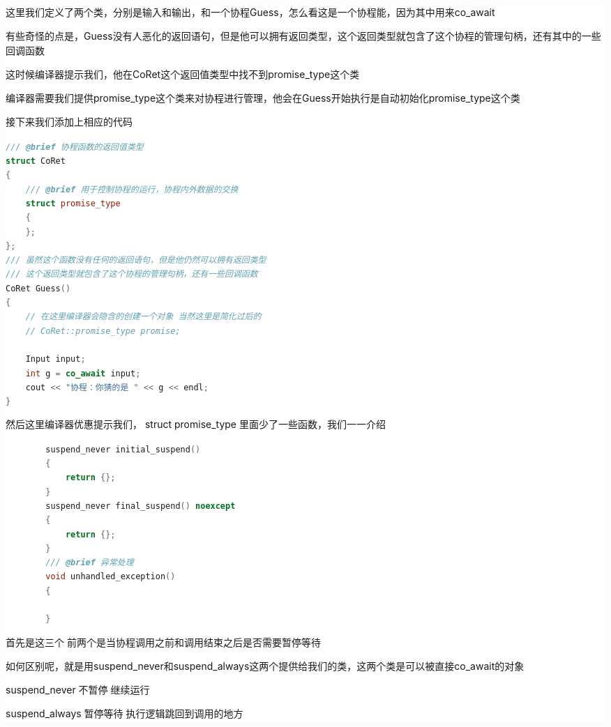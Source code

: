 这里我们定义了两个类，分别是输入和输出，和一个协程Guess，怎么看这是一个协程能，因为其中用来co_await

有些奇怪的点是，Guess没有人恶化的返回语句，但是他可以拥有返回类型，这个返回类型就包含了这个协程的管理句柄，还有其中的一些回调函数

这时候编译器提示我们，他在CoRet这个返回值类型中找不到promise_type这个类

编译器需要我们提供promise_type这个类来对协程进行管理，他会在Guess开始执行是自动初始化promise_type这个类

接下来我们添加上相应的代码

```cpp
/// @brief 协程函数的返回值类型
struct CoRet
{
    /// @brief 用于控制协程的运行，协程内外数据的交换
    struct promise_type
    {
    };
};
/// 虽然这个函数没有任何的返回语句，但是他仍然可以拥有返回类型
/// 这个返回类型就包含了这个协程的管理句柄，还有一些回调函数
CoRet Guess()
{
    // 在这里编译器会隐含的创建一个对象 当然这里是简化过后的
    // CoRet::promise_type promise;
    
    Input input;
    int g = co_await input; 
    cout << "协程：你猜的是 " << g << endl;
}
```

然后这里编译器优惠提示我们，  struct promise_type 里面少了一些函数，我们一一介绍

```cpp
        suspend_never initial_suspend()
        {
            return {};
        }
        suspend_never final_suspend() noexcept
        {
            return {};
        }
        /// @brief 异常处理
        void unhandled_exception()
        {

        }
```

首先是这三个 前两个是当协程调用之前和调用结束之后是否需要暂停等待

如何区别呢，就是用suspend_never和suspend_always这两个提供给我们的类，这两个类是可以被直接co_await的对象

suspend_never 不暂停 继续运行

suspend_always 暂停等待 执行逻辑跳回到调用的地方
